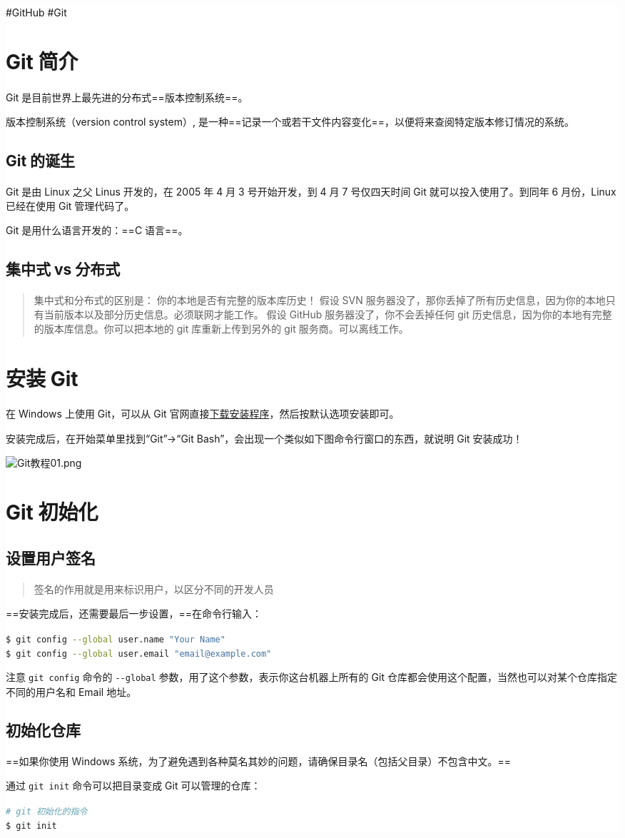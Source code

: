 #GitHub #Git 

# Git 简介

Git 是目前世界上最先进的分布式==版本控制系统==。

版本控制系统（version control system）, 是一种==记录一个或若干文件内容变化==，以便将来查阅特定版本修订情况的系统。

## Git 的诞生

Git 是由 Linux 之父 Linus 开发的，在 2005 年 4 月 3 号开始开发，到 4 月 7 号仅四天时间 Git 就可以投入使用了。到同年 6 月份，Linux 已经在使用 Git 管理代码了。

Git 是用什么语言开发的：==C 语言==。

## 集中式 vs 分布式

>集中式和分布式的区别是：
你的本地是否有完整的版本库历史！
假设 SVN 服务器没了，那你丢掉了所有历史信息，因为你的本地只有当前版本以及部分历史信息。必须联网才能工作。
假设 GitHub 服务器没了，你不会丢掉任何 git 历史信息，因为你的本地有完整的版本库信息。你可以把本地的 git 库重新上传到另外的 git 服务商。可以离线工作。

# 安装 Git

在 Windows 上使用 Git，可以从 Git 官网直接[下载安装程序](https://git-scm.com/downloads)，然后按默认选项安装即可。

安装完成后，在开始菜单里找到“Git”->“Git Bash”，会出现一个类似如下图命令行窗口的东西，就说明 Git 安装成功！

![Git教程01.png](https://obsidian-picture.oss-cn-qingdao.aliyuncs.com/my-img/Git教程01.png)

# Git 初始化
## 设置用户签名

> 签名的作用就是用来标识用户，以区分不同的开发人员

==安装完成后，还需要最后一步设置，==在命令行输入：

```bash
$ git config --global user.name "Your Name"
$ git config --global user.email "email@example.com"
```

注意 `git config` 命令的 `--global` 参数，用了这个参数，表示你这台机器上所有的 Git 仓库都会使用这个配置，当然也可以对某个仓库指定不同的用户名和 Email 地址。
## 初始化仓库

==如果你使用 Windows 系统，为了避免遇到各种莫名其妙的问题，请确保目录名（包括父目录）不包含中文。==

通过 `git init` 命令可以把目录变成 Git 可以管理的仓库：

```bash
# git 初始化的指令
$ git init
```
